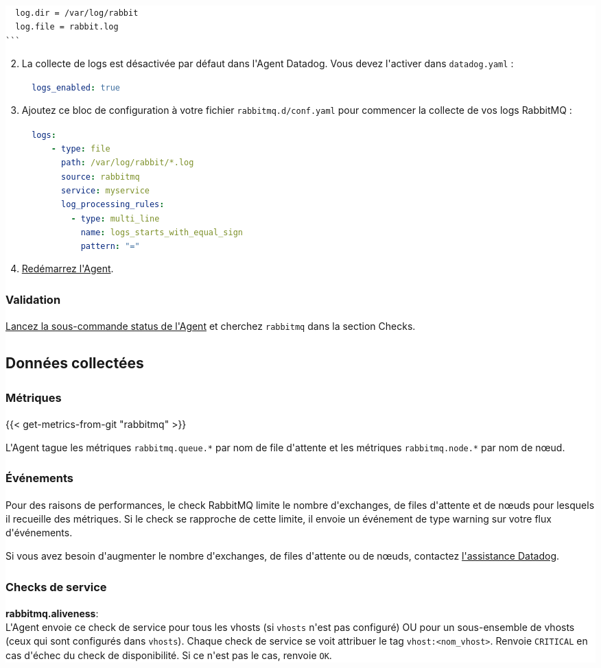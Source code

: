      log.dir = /var/log/rabbit
      log.file = rabbit.log
    ```

2. La collecte de logs est désactivée par défaut dans l'Agent Datadog. Vous devez l'activer dans `datadog.yaml` :

    ```yaml
      logs_enabled: true
    ```

3. Ajoutez ce bloc de configuration à votre fichier `rabbitmq.d/conf.yaml` pour commencer la collecte de vos logs RabbitMQ :

    ```yaml
      logs:
          - type: file
            path: /var/log/rabbit/*.log
            source: rabbitmq
            service: myservice
            log_processing_rules:
              - type: multi_line
                name: logs_starts_with_equal_sign
                pattern: "="
    ```

4. [Redémarrez l'Agent][10].

### Validation

[Lancez la sous-commande status de l'Agent][11] et cherchez `rabbitmq` dans la section Checks.

## Données collectées
### Métriques
{{< get-metrics-from-git "rabbitmq" >}}


L'Agent tague les métriques `rabbitmq.queue.*` par nom de file d'attente et les métriques `rabbitmq.node.*` par nom de nœud.

### Événements

Pour des raisons de performances, le check RabbitMQ limite le nombre d'exchanges, de files d'attente et de nœuds pour lesquels il recueille des métriques. Si le check se rapproche de cette limite, il envoie un événement de type warning sur votre flux d'événements.

Si vous avez besoin d'augmenter le nombre d'exchanges, de files d'attente ou de nœuds, contactez [l'assistance Datadog][13].

### Checks de service

**rabbitmq.aliveness**:<br>
L'Agent envoie ce check de service pour tous les vhosts (si `vhosts` n'est pas configuré) OU pour un sous-ensemble de vhosts (ceux qui sont configurés dans `vhosts`). Chaque check de service se voit attribuer le tag `vhost:<nom_vhost>`. Renvoie `CRITICAL` en cas d'échec du check de disponibilité. Si ce n'est pas le cas, renvoie `OK`.


[1]: https://raw.githubusercontent.com/DataDog/integrations-core/master/rabbitmq/images/rabbitmq_dashboard.png
[2]: https://www.rabbitmq.com
[3]: https://docs.datadoghq.com/fr/agent/autodiscovery/integrations
[4]: https://app.datadoghq.com/account/settings#agent
[5]: https://docs.datadoghq.com/fr/agent/guide/agent-configuration-files/?tab=agentv6#agent-configuration-directory
[6]: https://github.com/DataDog/integrations-core/blob/master/rabbitmq/datadog_checks/rabbitmq/data/conf.yaml.example
[7]: https://www.rabbitmq.com/management.html
[8]: https://www.rabbitmq.com/rabbitmqctl.8.html#set_permissions
[9]: https://www.rabbitmq.com/management.html
[10]: https://docs.datadoghq.com/fr/agent/guide/agent-commands/?tab=agentv6#start-stop-and-restart-the-agent
[11]: https://docs.datadoghq.com/fr/agent/guide/agent-commands/?tab=agentv6#agent-status-and-information
[12]: https://github.com/DataDog/integrations-core/blob/master/rabbitmq/metadata.csv
[13]: https://docs.datadoghq.com/fr/help
[14]: https://www.datadoghq.com/blog/rabbitmq-monitoring
[15]: https://www.datadoghq.com/blog/rabbitmq-monitoring-tools
[16]: https://www.datadoghq.com/blog/monitoring-rabbitmq-performance-with-datadog
[17]: https://docs.datadoghq.com/fr/integrations/faq/tagging-rabbitmq-queues-by-tag-family
